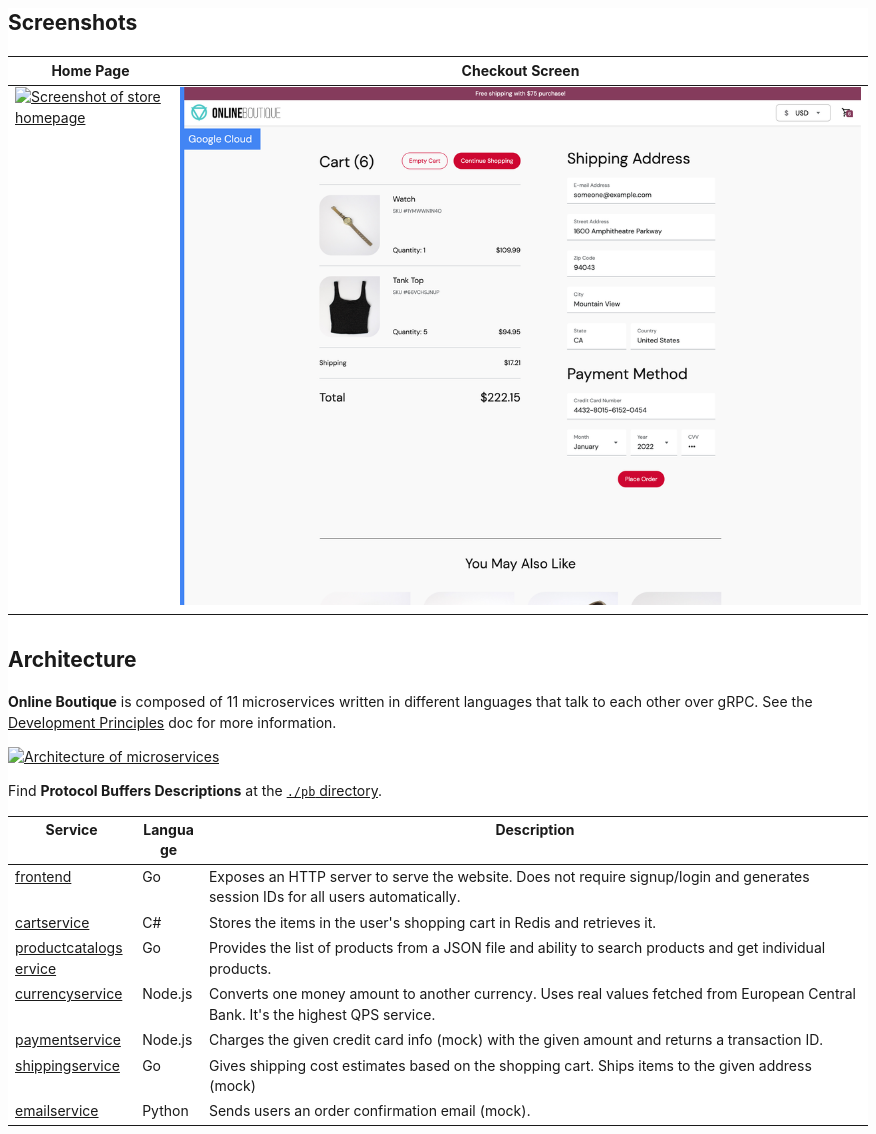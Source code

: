 ## Screenshots

| Home Page                                                                                                         | Checkout Screen                                                                                                    |
| ----------------------------------------------------------------------------------------------------------------- | ------------------------------------------------------------------------------------------------------------------ |
| [![Screenshot of store homepage](./docs/img/online-boutique-frontend-1.png)](./docs/img/online-boutique-frontend-1.png) | [![Screenshot of checkout screen](./docs/img/online-boutique-frontend-2.png)](./docs/img/online-boutique-frontend-2.png) |

## Architecture

**Online Boutique** is composed of 11 microservices written in different
languages that talk to each other over gRPC. See the [Development Principles](/docs/development-principles.md) doc for more information.

[![Architecture of
microservices](./docs/img/architecture-diagram.png)](./docs/img/architecture-diagram.png)

Find **Protocol Buffers Descriptions** at the [`./pb` directory](./pb).

| Service                                              | Language      | Description                                                                                                                       |
| ---------------------------------------------------- | ------------- | --------------------------------------------------------------------------------------------------------------------------------- |
| [frontend](./src/frontend)                           | Go            | Exposes an HTTP server to serve the website. Does not require signup/login and generates session IDs for all users automatically. |
| [cartservice](./src/cartservice)                     | C#            | Stores the items in the user's shopping cart in Redis and retrieves it.                                                           |
| [productcatalogservice](./src/productcatalogservice) | Go            | Provides the list of products from a JSON file and ability to search products and get individual products.                        |
| [currencyservice](./src/currencyservice)             | Node.js       | Converts one money amount to another currency. Uses real values fetched from European Central Bank. It's the highest QPS service. |
| [paymentservice](./src/paymentservice)               | Node.js       | Charges the given credit card info (mock) with the given amount and returns a transaction ID.                                     |
| [shippingservice](./src/shippingservice)             | Go            | Gives shipping cost estimates based on the shopping cart. Ships items to the given address (mock)                                 |
| [emailservice](./src/emailservice)                   | Python        | Sends users an order confirmation email (mock).                                                                                   |